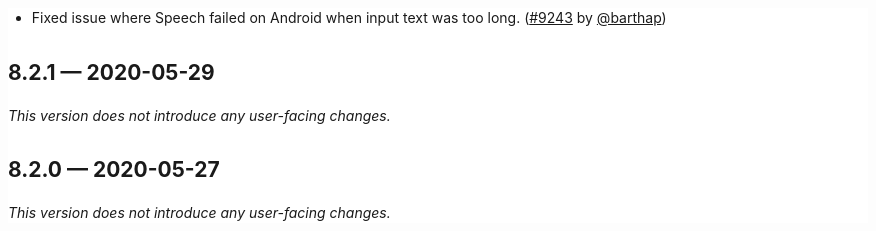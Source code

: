 - Fixed issue where Speech failed on Android when input text was too long. ([#9243](https://github.com/expo/expo/pull/9243) by [@barthap](https://github.com/barthap))

## 8.2.1 — 2020-05-29

_This version does not introduce any user-facing changes._

## 8.2.0 — 2020-05-27

_This version does not introduce any user-facing changes._

